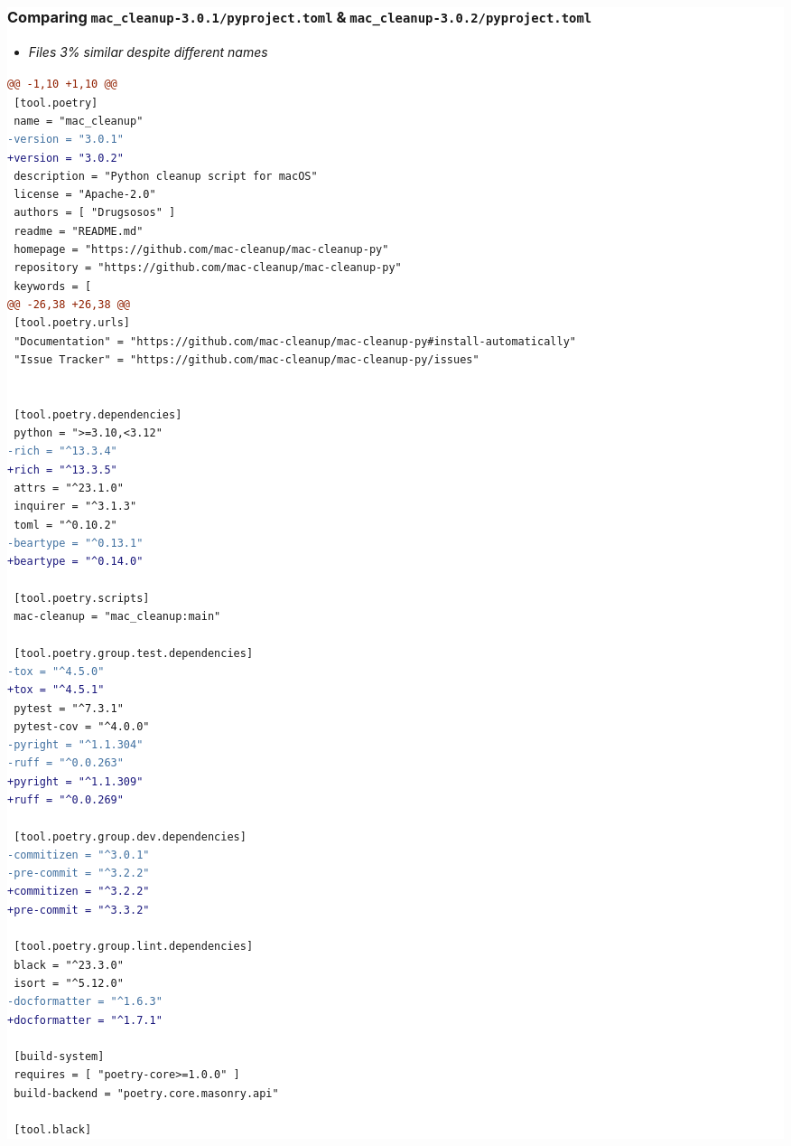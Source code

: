 ### Comparing `mac_cleanup-3.0.1/pyproject.toml` & `mac_cleanup-3.0.2/pyproject.toml`

 * *Files 3% similar despite different names*

```diff
@@ -1,10 +1,10 @@
 [tool.poetry]
 name = "mac_cleanup"
-version = "3.0.1"
+version = "3.0.2"
 description = "Python cleanup script for macOS"
 license = "Apache-2.0"
 authors = [ "Drugsosos" ]
 readme = "README.md"
 homepage = "https://github.com/mac-cleanup/mac-cleanup-py"
 repository = "https://github.com/mac-cleanup/mac-cleanup-py"
 keywords = [
@@ -26,38 +26,38 @@
 [tool.poetry.urls]
 "Documentation" = "https://github.com/mac-cleanup/mac-cleanup-py#install-automatically"
 "Issue Tracker" = "https://github.com/mac-cleanup/mac-cleanup-py/issues"
 
 
 [tool.poetry.dependencies]
 python = ">=3.10,<3.12"
-rich = "^13.3.4"
+rich = "^13.3.5"
 attrs = "^23.1.0"
 inquirer = "^3.1.3"
 toml = "^0.10.2"
-beartype = "^0.13.1"
+beartype = "^0.14.0"
 
 [tool.poetry.scripts]
 mac-cleanup = "mac_cleanup:main"
 
 [tool.poetry.group.test.dependencies]
-tox = "^4.5.0"
+tox = "^4.5.1"
 pytest = "^7.3.1"
 pytest-cov = "^4.0.0"
-pyright = "^1.1.304"
-ruff = "^0.0.263"
+pyright = "^1.1.309"
+ruff = "^0.0.269"
 
 [tool.poetry.group.dev.dependencies]
-commitizen = "^3.0.1"
-pre-commit = "^3.2.2"
+commitizen = "^3.2.2"
+pre-commit = "^3.3.2"
 
 [tool.poetry.group.lint.dependencies]
 black = "^23.3.0"
 isort = "^5.12.0"
-docformatter = "^1.6.3"
+docformatter = "^1.7.1"
 
 [build-system]
 requires = [ "poetry-core>=1.0.0" ]
 build-backend = "poetry.core.masonry.api"
 
 [tool.black]
```